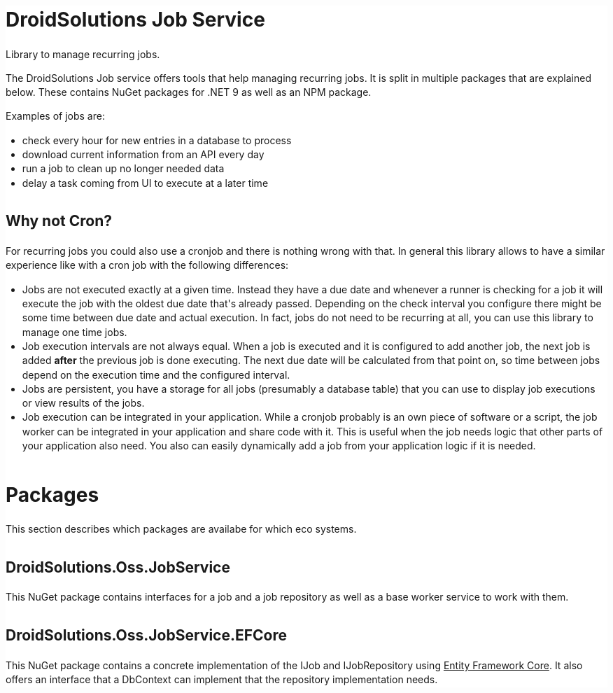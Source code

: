 # DroidSolutions Job Service

Library to manage recurring jobs.

The DroidSolutions Job service offers tools that help managing recurring jobs. It is split in multiple packages that are explained below. These contains NuGet packages for .NET 9 as well as an NPM package.

Examples of jobs are:

- check every hour for new entries in a database to process
- download current information from an API every day
- run a job to clean up no longer needed data
- delay a task coming from UI to execute at a later time

## Why not Cron?

For recurring jobs you could also use a cronjob and there is nothing wrong with that. In general this library allows to have a similar experience like with a cron job with the following differences:

- Jobs are not executed exactly at a given time. Instead they have a due date and whenever a runner is checking for a job it will execute the job with the oldest due date that's already passed. Depending on the check interval you configure there might be some time between due date and actual execution. In fact, jobs do not need to be recurring at all, you can use this library to manage one time jobs.
- Job execution intervals are not always equal. When a job is executed and it is configured to add another job, the next job is added **after** the previous job is done executing. The next due date will be calculated from that point on, so time between jobs depend on the execution time and the configured interval.
- Jobs are persistent, you have a storage for all jobs (presumably a database table) that you can use to display job executions or view results of the jobs.
- Job execution can be integrated in your application. While a cronjob probably is an own piece of software or a script, the job worker can be integrated in your application and share code with it. This is useful when the job needs logic that other parts of your application also need. You also can easily dynamically add a job from your application logic if it is needed.

# Packages

This section describes which packages are availabe for which eco systems.

## DroidSolutions.Oss.JobService

This NuGet package contains interfaces for a job and a job repository as well as a base worker service to work with them.

## DroidSolutions.Oss.JobService.EFCore

This NuGet package contains a concrete implementation of the IJob and IJobRepository using [Entity Framework Core](https://docs.microsoft.com/en-us/ef/core/). It also offers an interface that a DbContext can implement that the repository implementation needs.
